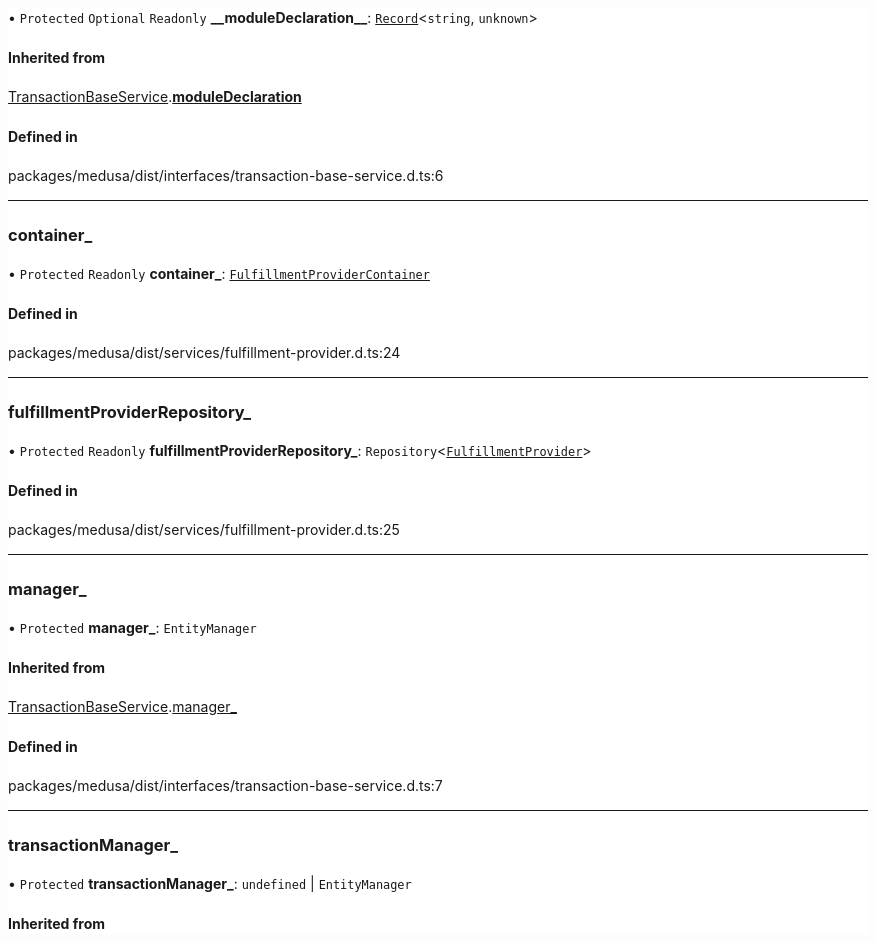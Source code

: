 • `Protected` `Optional` `Readonly` **\_\_moduleDeclaration\_\_**: [`Record`](../modules/internal.md#record)<`string`, `unknown`\>

#### Inherited from

[TransactionBaseService](internal-8.internal.TransactionBaseService.md).[__moduleDeclaration__](internal-8.internal.TransactionBaseService.md#__moduledeclaration__)

#### Defined in

packages/medusa/dist/interfaces/transaction-base-service.d.ts:6

___

### container\_

• `Protected` `Readonly` **container\_**: [`FulfillmentProviderContainer`](../modules/internal-8.md#fulfillmentprovidercontainer)

#### Defined in

packages/medusa/dist/services/fulfillment-provider.d.ts:24

___

### fulfillmentProviderRepository\_

• `Protected` `Readonly` **fulfillmentProviderRepository\_**: `Repository`<[`FulfillmentProvider`](internal-3.FulfillmentProvider.md)\>

#### Defined in

packages/medusa/dist/services/fulfillment-provider.d.ts:25

___

### manager\_

• `Protected` **manager\_**: `EntityManager`

#### Inherited from

[TransactionBaseService](internal-8.internal.TransactionBaseService.md).[manager_](internal-8.internal.TransactionBaseService.md#manager_)

#### Defined in

packages/medusa/dist/interfaces/transaction-base-service.d.ts:7

___

### transactionManager\_

• `Protected` **transactionManager\_**: `undefined` \| `EntityManager`

#### Inherited from
